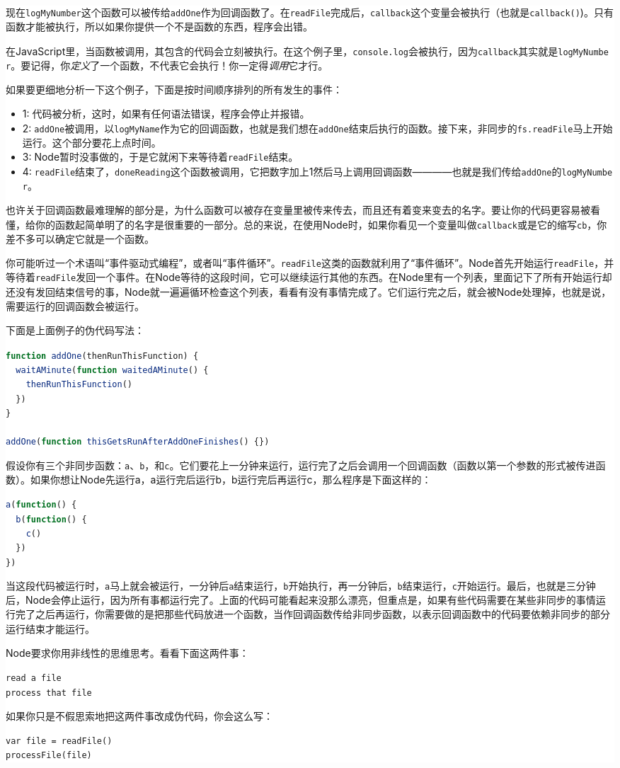 
现在`logMyNumber`这个函数可以被传给`addOne`作为回调函数了。在`readFile`完成后，`callback`这个变量会被执行（也就是`callback()`)。只有函数才能被执行，所以如果你提供一个不是函数的东西，程序会出错。

在JavaScript里，当函数被调用，其包含的代码会立刻被执行。在这个例子里，`console.log`会被执行，因为`callback`其实就是`logMyNumber`。要记得，你*定义*了一个函数，不代表它会执行！你一定得*调用*它才行。

如果要更细地分析一下这个例子，下面是按时间顺序排列的所有发生的事件：

- 1: 代码被分析，这时，如果有任何语法错误，程序会停止并报错。
- 2: `addOne`被调用，以`logMyName`作为它的回调函数，也就是我们想在`addOne`结束后执行的函数。接下来，非同步的`fs.readFile`马上开始运行。这个部分要花上点时间。
- 3: Node暂时没事做的，于是它就闲下来等待着`readFile`结束。
- 4: `readFile`结束了，`doneReading`这个函数被调用，它把数字加上1然后马上调用回调函数————也就是我们传给`addOne`的`logMyNumber`。

也许关于回调函数最难理解的部分是，为什么函数可以被存在变量里被传来传去，而且还有着变来变去的名字。要让你的代码更容易被看懂，给你的函数起简单明了的名字是很重要的一部分。总的来说，在使用Node时，如果你看见一个变量叫做`callback`或是它的缩写`cb`，你差不多可以确定它就是一个函数。

你可能听过一个术语叫“事件驱动式编程”，或者叫“事件循环”。`readFile`这类的函数就利用了“事件循环”。Node首先开始运行`readFile`，并等待着`readFile`发回一个事件。在Node等待的这段时间，它可以继续运行其他的东西。在Node里有一个列表，里面记下了所有开始运行却还没有发回结束信号的事，Node就一遍遍循环检查这个列表，看看有没有事情完成了。它们运行完之后，就会被Node处理掉，也就是说，需要运行的回调函数会被运行。

下面是上面例子的伪代码写法：

```js
function addOne(thenRunThisFunction) {
  waitAMinute(function waitedAMinute() {
    thenRunThisFunction()
  })
}

addOne(function thisGetsRunAfterAddOneFinishes() {})
```

假设你有三个非同步函数：`a`、`b`，和`c`。它们要花上一分钟来运行，运行完了之后会调用一个回调函数（函数以第一个参数的形式被传进函数）。如果你想让Node先运行a，a运行完后运行b，b运行完后再运行c，那么程序是下面这样的：

```js
a(function() {
  b(function() {
    c()
  })
})
```

当这段代码被运行时，`a`马上就会被运行，一分钟后`a`结束运行，`b`开始执行，再一分钟后，`b`结束运行，`c`开始运行。最后，也就是三分钟后，Node会停止运行，因为所有事都运行完了。上面的代码可能看起来没那么漂亮，但重点是，如果有些代码需要在某些非同步的事情运行完了之后再运行，你需要做的是把那些代码放进一个函数，当作回调函数传给非同步函数，以表示回调函数中的代码要依赖非同步的部分运行结束才能运行。

Node要求你用非线性的思维思考。看看下面这两件事：

```
read a file
process that file
```

如果你只是不假思索地把这两件事改成伪代码，你会这么写：

```
var file = readFile()
processFile(file)
```
